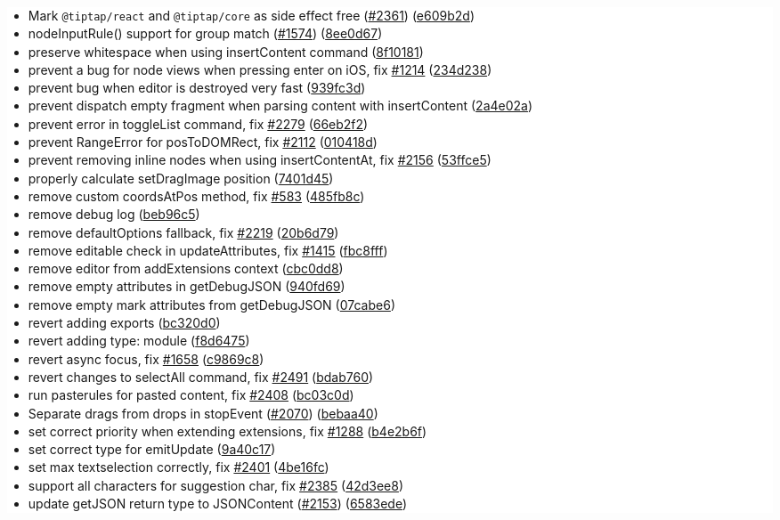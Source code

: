 - Mark `@tiptap/react` and `@tiptap/core` as side effect free ([#2361](https://github.com/ueberdosis/tiptap/issues/2361)) ([e609b2d](https://github.com/ueberdosis/tiptap/commit/e609b2d11615dd85fd219731d1b73deaeccccd69))
- nodeInputRule() support for group match ([#1574](https://github.com/ueberdosis/tiptap/issues/1574)) ([8ee0d67](https://github.com/ueberdosis/tiptap/commit/8ee0d67b83fea6a38d3abf02528d62ab482fe509))
- preserve whitespace when using insertContent command ([8f10181](https://github.com/ueberdosis/tiptap/commit/8f101810feace676fedce449e71d3af1d152436b))
- prevent a bug for node views when pressing enter on iOS, fix [#1214](https://github.com/ueberdosis/tiptap/issues/1214) ([234d238](https://github.com/ueberdosis/tiptap/commit/234d23887bfcb19c3591deb391688ec9d4e49a8a))
- prevent bug when editor is destroyed very fast ([939fc3d](https://github.com/ueberdosis/tiptap/commit/939fc3d93ab67d54b7fe67b64c423290b3a40df8))
- prevent dispatch empty fragment when parsing content with insertContent ([2a4e02a](https://github.com/ueberdosis/tiptap/commit/2a4e02ade3b74999a9632673a607568644d6d26c))
- prevent error in toggleList command, fix [#2279](https://github.com/ueberdosis/tiptap/issues/2279) ([66eb2f2](https://github.com/ueberdosis/tiptap/commit/66eb2f2a47cdf21590881153a6cb6b1f3f38641a))
- prevent RangeError for posToDOMRect, fix [#2112](https://github.com/ueberdosis/tiptap/issues/2112) ([010418d](https://github.com/ueberdosis/tiptap/commit/010418d0fd04ebef10180a3559abfbbd24b6a959))
- prevent removing inline nodes when using insertContentAt, fix [#2156](https://github.com/ueberdosis/tiptap/issues/2156) ([53ffce5](https://github.com/ueberdosis/tiptap/commit/53ffce501835f727dbc39f07a8759903245a3f30))
- properly calculate setDragImage position ([7401d45](https://github.com/ueberdosis/tiptap/commit/7401d45b7e3ff40e2ac894810bf85461761eb25b))
- remove custom coordsAtPos method, fix [#583](https://github.com/ueberdosis/tiptap/issues/583) ([485fb8c](https://github.com/ueberdosis/tiptap/commit/485fb8c74c831256aaa2cefdf130e05438c2e476))
- remove debug log ([beb96c5](https://github.com/ueberdosis/tiptap/commit/beb96c5cbfdb81869763e23f82f5ab270c30f0ea))
- remove defaultOptions fallback, fix [#2219](https://github.com/ueberdosis/tiptap/issues/2219) ([20b6d79](https://github.com/ueberdosis/tiptap/commit/20b6d79f33217d0f8fcd416a1cc54712ea6fc743))
- remove editable check in updateAttributes, fix [#1415](https://github.com/ueberdosis/tiptap/issues/1415) ([fbc8fff](https://github.com/ueberdosis/tiptap/commit/fbc8fffb701dd78994ca4e20c32a940236bf768d))
- remove editor from addExtensions context ([cbc0dd8](https://github.com/ueberdosis/tiptap/commit/cbc0dd8920ab7d36516387ceac59239f9162b4ec))
- remove empty attributes in getDebugJSON ([940fd69](https://github.com/ueberdosis/tiptap/commit/940fd69b61b6eb56ca05235d22993eb202a20c1d))
- remove empty mark attributes from getDebugJSON ([07cabe6](https://github.com/ueberdosis/tiptap/commit/07cabe65f4852a3c7fcab5c60b51318a05272aee))
- revert adding exports ([bc320d0](https://github.com/ueberdosis/tiptap/commit/bc320d0b4b80b0e37a7e47a56e0f6daec6e65d98))
- revert adding type: module ([f8d6475](https://github.com/ueberdosis/tiptap/commit/f8d6475e2151faea6f96baecdd6bd75880d50d2c))
- revert async focus, fix [#1658](https://github.com/ueberdosis/tiptap/issues/1658) ([c9869c8](https://github.com/ueberdosis/tiptap/commit/c9869c8d3021510366a46e840a66e8c06a6586ed))
- revert changes to selectAll command, fix [#2491](https://github.com/ueberdosis/tiptap/issues/2491) ([bdab760](https://github.com/ueberdosis/tiptap/commit/bdab760cdbf89da7a56dcc1a183010974d2e1290))
- run pasterules for pasted content, fix [#2408](https://github.com/ueberdosis/tiptap/issues/2408) ([bc03c0d](https://github.com/ueberdosis/tiptap/commit/bc03c0d77812376f910accba1fb130c751ea7f0d))
- Separate drags from drops in stopEvent ([#2070](https://github.com/ueberdosis/tiptap/issues/2070)) ([bebaa40](https://github.com/ueberdosis/tiptap/commit/bebaa4045e6be2e59d1b9c2e1f61f088a47fdf1b))
- set correct priority when extending extensions, fix [#1288](https://github.com/ueberdosis/tiptap/issues/1288) ([b4e2b6f](https://github.com/ueberdosis/tiptap/commit/b4e2b6fc9dd722cce5ee85eb2df994453a0f5d39))
- set correct type for emitUpdate ([9a40c17](https://github.com/ueberdosis/tiptap/commit/9a40c17b3422b22a2cfe1fbac76ca06c9e78ae8c))
- set max textselection correctly, fix [#2401](https://github.com/ueberdosis/tiptap/issues/2401) ([4be16fc](https://github.com/ueberdosis/tiptap/commit/4be16fcd2e6c107e59679eebf1ea1d6112a88afb))
- support all characters for suggestion char, fix [#2385](https://github.com/ueberdosis/tiptap/issues/2385) ([42d3ee8](https://github.com/ueberdosis/tiptap/commit/42d3ee8fc9882a9fb9f87e696cebd0e6146d2e62))
- update getJSON return type to JSONContent ([#2153](https://github.com/ueberdosis/tiptap/issues/2153)) ([6583ede](https://github.com/ueberdosis/tiptap/commit/6583edeb1f2a015f31cea378f5440fa6a31a47f6))
